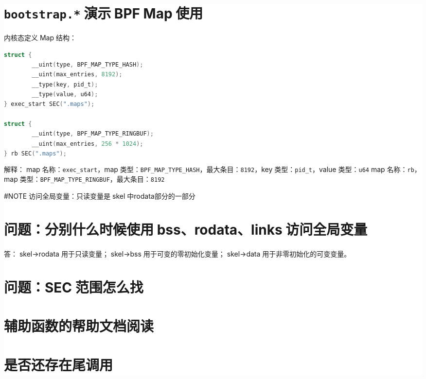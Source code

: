 
# `bootstrap.*` 演示 BPF Map 使用

内核态定义 Map 结构：

```c
struct {
        __uint(type, BPF_MAP_TYPE_HASH);
        __uint(max_entries, 8192);
        __type(key, pid_t);
        __type(value, u64);
} exec_start SEC(".maps");

struct {
        __uint(type, BPF_MAP_TYPE_RINGBUF);
        __uint(max_entries, 256 * 1024);
} rb SEC(".maps");
```

解释：
map 名称：`exec_start`，map 类型：`BPF_MAP_TYPE_HASH`，最大条目：`8192`，key 类型：`pid_t`，value 类型：`u64`
map 名称：`rb`，map 类型：`BPF_MAP_TYPE_RINGBUF`，最大条目：`8192`


#NOTE
访问全局变量：只读变量是 skel 中rodata部分的一部分

# 问题：分别什么时候使用 bss、rodata、links 访问全局变量
答：
  skel->rodata 用于只读变量；
  skel->bss 用于可变的零初始化变量；
  skel->data 用于非零初始化的可变变量。

# 问题：SEC 范围怎么找
# 辅助函数的帮助文档阅读
# 是否还存在尾调用